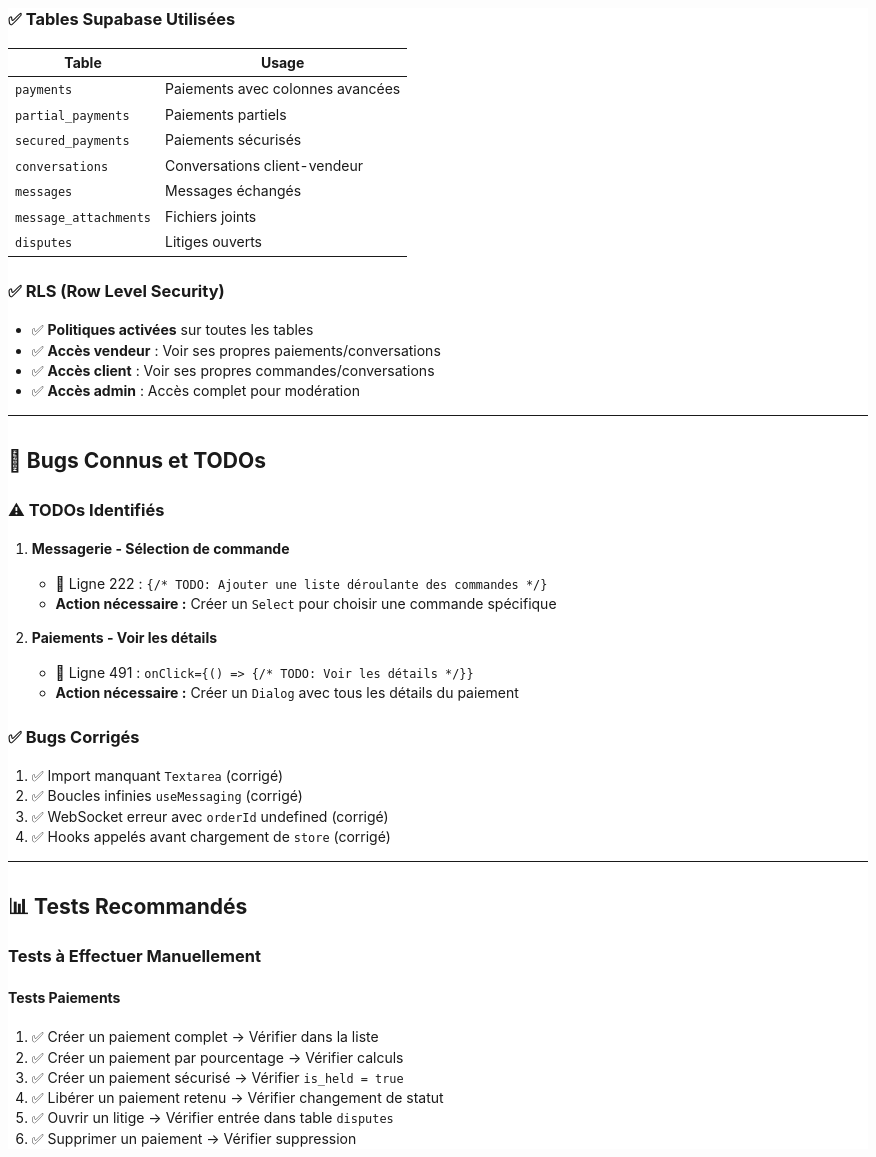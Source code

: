### ✅ Tables Supabase Utilisées
| Table | Usage |
|-------|-------|
| `payments` | Paiements avec colonnes avancées |
| `partial_payments` | Paiements partiels |
| `secured_payments` | Paiements sécurisés |
| `conversations` | Conversations client-vendeur |
| `messages` | Messages échangés |
| `message_attachments` | Fichiers joints |
| `disputes` | Litiges ouverts |

### ✅ RLS (Row Level Security)
- ✅ **Politiques activées** sur toutes les tables
- ✅ **Accès vendeur** : Voir ses propres paiements/conversations
- ✅ **Accès client** : Voir ses propres commandes/conversations
- ✅ **Accès admin** : Accès complet pour modération

---

## 🐛 Bugs Connus et TODOs

### ⚠️ TODOs Identifiés

1. **Messagerie - Sélection de commande**
   - 📍 Ligne 222 : `{/* TODO: Ajouter une liste déroulante des commandes */}`
   - **Action nécessaire :** Créer un `Select` pour choisir une commande spécifique

2. **Paiements - Voir les détails**
   - 📍 Ligne 491 : `onClick={() => {/* TODO: Voir les détails */}}`
   - **Action nécessaire :** Créer un `Dialog` avec tous les détails du paiement

### ✅ Bugs Corrigés
1. ✅ Import manquant `Textarea` (corrigé)
2. ✅ Boucles infinies `useMessaging` (corrigé)
3. ✅ WebSocket erreur avec `orderId` undefined (corrigé)
4. ✅ Hooks appelés avant chargement de `store` (corrigé)

---

## 📊 Tests Recommandés

### Tests à Effectuer Manuellement

#### Tests Paiements
1. ✅ Créer un paiement complet → Vérifier dans la liste
2. ✅ Créer un paiement par pourcentage → Vérifier calculs
3. ✅ Créer un paiement sécurisé → Vérifier `is_held = true`
4. ✅ Libérer un paiement retenu → Vérifier changement de statut
5. ✅ Ouvrir un litige → Vérifier entrée dans table `disputes`
6. ✅ Supprimer un paiement → Vérifier suppression
